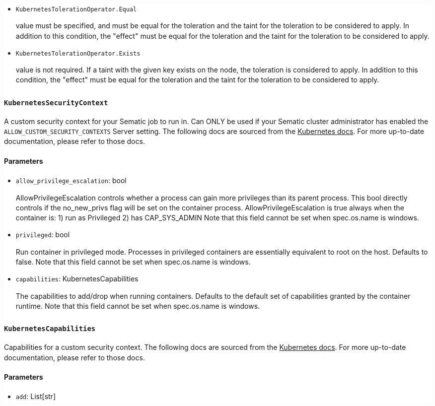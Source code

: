 - `KubernetesTolerationOperator.Equal`

    value must be specified, and must be equal for the toleration and the taint
    for the toleration to be considered to apply. In addition to this condition,
    the "effect" must be equal for the toleration and the taint for the toleration
    to be considered to apply.

- `KubernetesTolerationOperator.Exists`

    value is not required. If a taint with the given key exists on the node,
    the toleration is considered to apply. In addition to this condition,
    the "effect" must be equal for the toleration and the taint for the toleration
    to be considered to apply.

### `KubernetesSecurityContext`

A custom security context for your Sematic job to run in. Can ONLY be used if your Sematic
cluster administrator has enabled the `ALLOW_CUSTOM_SECURITY_CONTEXTS` Server setting. The
following docs are sourced from the
[Kubernetes docs](https://kubernetes.io/docs/reference/generated/kubernetes-api/v1.27/#securitycontext-v1-core).
For more up-to-date documentation, please refer to those docs.

#### Parameters

- `allow_privilege_escalation`: bool

    AllowPrivilegeEscalation controls whether a process can gain more privileges
    than its parent process. This bool directly controls if the no_new_privs
    flag will be set on the container process. AllowPrivilegeEscalation is true
    always when the container is: 1) run as Privileged 2) has CAP_SYS_ADMIN Note
    that this field cannot be set when spec.os.name is windows.

- `privileged`: bool

    Run container in privileged mode. Processes in privileged containers are
    essentially equivalent to root on the host. Defaults to false. Note that
    this field cannot be set when spec.os.name is windows.

- `capabilities`: KubernetesCapabilities

    The capabilities to add/drop when running containers. Defaults to the default
    set of capabilities granted by the container runtime. Note that this field
    cannot be set when spec.os.name is windows.

### `KubernetesCapabilities`

Capabilities for a custom security context. The
following docs are sourced from the
[Kubernetes docs](https://kubernetes.io/docs/reference/generated/kubernetes-api/v1.27/#capabilities-v1-core).
For more up-to-date documentation, please refer to those docs.

#### Parameters

- `add`: List[str]
